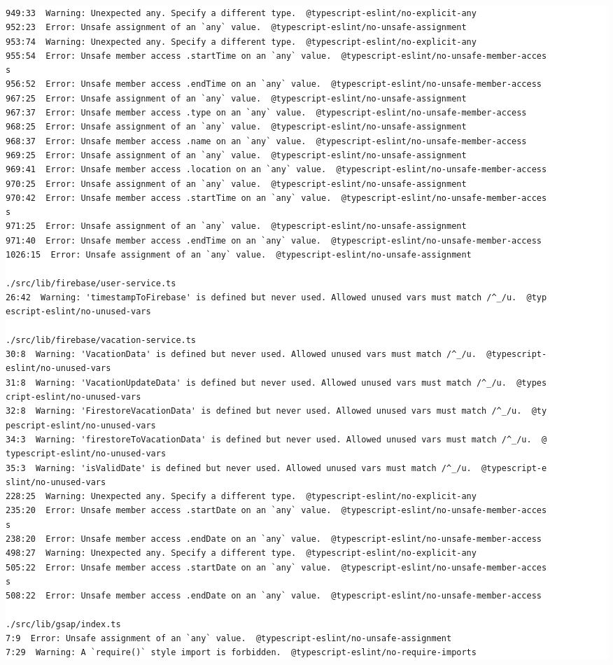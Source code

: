 ```
949:33  Warning: Unexpected any. Specify a different type.  @typescript-eslint/no-explicit-any
952:23  Error: Unsafe assignment of an `any` value.  @typescript-eslint/no-unsafe-assignment
953:74  Warning: Unexpected any. Specify a different type.  @typescript-eslint/no-explicit-any
955:54  Error: Unsafe member access .startTime on an `any` value.  @typescript-eslint/no-unsafe-member-acces
s
956:52  Error: Unsafe member access .endTime on an `any` value.  @typescript-eslint/no-unsafe-member-access
967:25  Error: Unsafe assignment of an `any` value.  @typescript-eslint/no-unsafe-assignment
967:37  Error: Unsafe member access .type on an `any` value.  @typescript-eslint/no-unsafe-member-access
968:25  Error: Unsafe assignment of an `any` value.  @typescript-eslint/no-unsafe-assignment
968:37  Error: Unsafe member access .name on an `any` value.  @typescript-eslint/no-unsafe-member-access
969:25  Error: Unsafe assignment of an `any` value.  @typescript-eslint/no-unsafe-assignment
969:41  Error: Unsafe member access .location on an `any` value.  @typescript-eslint/no-unsafe-member-access
970:25  Error: Unsafe assignment of an `any` value.  @typescript-eslint/no-unsafe-assignment
970:42  Error: Unsafe member access .startTime on an `any` value.  @typescript-eslint/no-unsafe-member-acces
s
971:25  Error: Unsafe assignment of an `any` value.  @typescript-eslint/no-unsafe-assignment
971:40  Error: Unsafe member access .endTime on an `any` value.  @typescript-eslint/no-unsafe-member-access
1026:15  Error: Unsafe assignment of an `any` value.  @typescript-eslint/no-unsafe-assignment

./src/lib/firebase/user-service.ts
26:42  Warning: 'timestampToFirebase' is defined but never used. Allowed unused vars must match /^_/u.  @typ
escript-eslint/no-unused-vars

./src/lib/firebase/vacation-service.ts
30:8  Warning: 'VacationData' is defined but never used. Allowed unused vars must match /^_/u.  @typescript-
eslint/no-unused-vars
31:8  Warning: 'VacationUpdateData' is defined but never used. Allowed unused vars must match /^_/u.  @types
cript-eslint/no-unused-vars
32:8  Warning: 'FirestoreVacationData' is defined but never used. Allowed unused vars must match /^_/u.  @ty
pescript-eslint/no-unused-vars
34:3  Warning: 'firestoreToVacationData' is defined but never used. Allowed unused vars must match /^_/u.  @
typescript-eslint/no-unused-vars
35:3  Warning: 'isValidDate' is defined but never used. Allowed unused vars must match /^_/u.  @typescript-e
slint/no-unused-vars
228:25  Warning: Unexpected any. Specify a different type.  @typescript-eslint/no-explicit-any
235:20  Error: Unsafe member access .startDate on an `any` value.  @typescript-eslint/no-unsafe-member-acces
s
238:20  Error: Unsafe member access .endDate on an `any` value.  @typescript-eslint/no-unsafe-member-access
498:27  Warning: Unexpected any. Specify a different type.  @typescript-eslint/no-explicit-any
505:22  Error: Unsafe member access .startDate on an `any` value.  @typescript-eslint/no-unsafe-member-acces
s
508:22  Error: Unsafe member access .endDate on an `any` value.  @typescript-eslint/no-unsafe-member-access

./src/lib/gsap/index.ts
7:9  Error: Unsafe assignment of an `any` value.  @typescript-eslint/no-unsafe-assignment
7:29  Warning: A `require()` style import is forbidden.  @typescript-eslint/no-require-imports
```